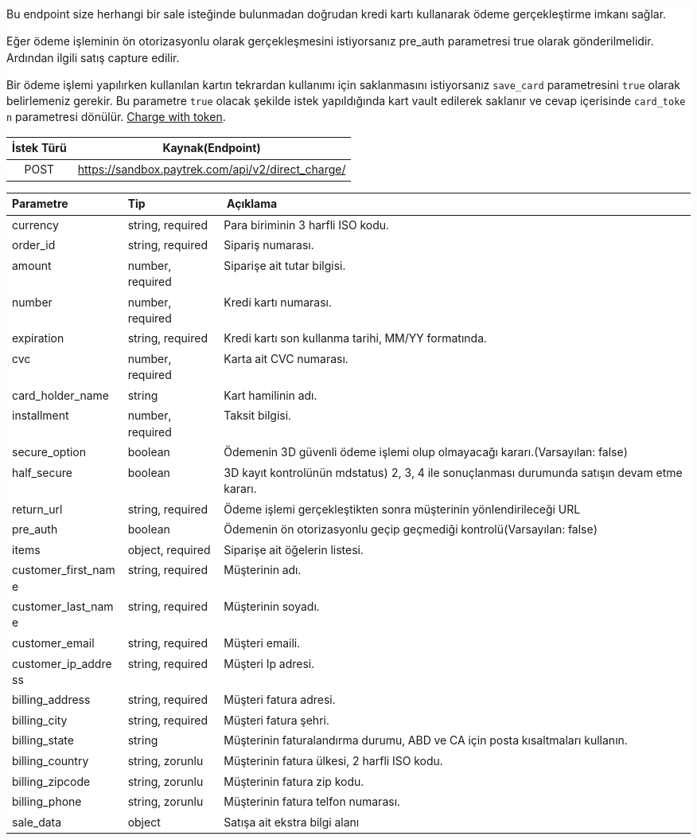 Bu endpoint size herhangi bir sale isteğinde bulunmadan doğrudan kredi kartı
kullanarak ödeme gerçekleştirme imkanı sağlar.

Eğer ödeme işleminin ön otorizasyonlu olarak gerçekleşmesini istiyorsanız
pre_auth parametresi true olarak gönderilmelidir. Ardından ilgili satış capture
edilir.

Bir ödeme işlemi yapılırken kullanılan kartın tekrardan kullanımı için saklanmasını
istiyorsanız `save_card` parametresini `true` olarak belirlemeniz gerekir.
Bu parametre `true` olacak şekilde istek yapıldığında kart vault edilerek saklanır
ve cevap içerisinde `card_token` parametresi dönülür. [Charge with token](#satis).

| İstek Türü | Kaynak(Endpoint) |
|:-:|:-:|
| POST | https://sandbox.paytrek.com/api/v2/direct_charge/ |


| Parametre | Tip | Açıklama |
|:-|:-|:-|
| currency | string, required | Para biriminin 3 harfli ISO kodu.|
| order_id | string, required | Sipariş numarası.|
| amount |  number, required | Siparişe ait tutar bilgisi.|
| number | number, required | Kredi kartı numarası.|
| expiration | string, required | Kredi kartı son kullanma tarihi, MM/YY formatında.|
| cvc | number, required | Karta ait CVC numarası.|
| card_holder_name | string | Kart hamilinin adı.|
| installment | number, required | Taksit bilgisi.|
| secure_option | boolean | Ödemenin 3D güvenli ödeme işlemi olup olmayacağı kararı.(Varsayılan: false)|
| half_secure | boolean | 3D kayıt kontrolünün mdstatus) 2, 3, 4 ile sonuçlanması durumunda satışın devam etme kararı.|
| return_url | string, required | Ödeme işlemi gerçekleştikten sonra müşterinin yönlendirileceği URL|
| pre_auth | boolean | Ödemenin ön otorizasyonlu geçip geçmediği kontrolü(Varsayılan: false)|
| items | object, required | Siparişe ait öğelerin listesi.|
| customer_first_name | string, required | Müşterinin adı.|
| customer_last_name | string, required | Müşterinin soyadı.|
| customer_email | string, required | Müşteri emaili.|
| customer_ip_address | string, required | Müşteri Ip adresi.  |
| billing_address | string, required | Müşteri fatura adresi.|
| billing_city | string, required | Müşteri fatura şehri.|
| billing_state | string | Müşterinin faturalandırma durumu, ABD ve CA için posta kısaltmaları kullanın.|
| billing_country | string, zorunlu | Müşterinin fatura ülkesi, 2 harfli ISO kodu.|
| billing_zipcode | string, zorunlu | Müşterinin fatura zip kodu.|
| billing_phone | string, zorunlu | Müşterinin fatura telfon numarası.|
| sale_data | object | Satışa ait ekstra bilgi alanı|
